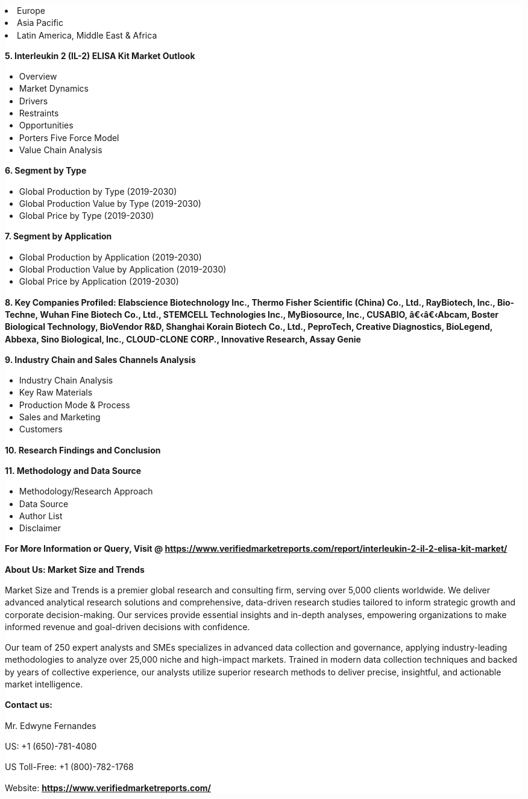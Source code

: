 <li>Europe</li> <li>Asia Pacific</li> <li>Latin America, Middle East &amp; Africa</li></ul><p><strong>5. Interleukin 2 (IL-2) ELISA Kit Market Outlook</strong></p><ul><li>Overview</li><li>Market Dynamics</li><li>Drivers</li><li>Restraints</li><li>Opportunities</li><li>Porters Five Force Model</li><li>Value Chain Analysis&nbsp;</li></ul><p><strong>6. Segment by Type</strong></p><ul><li>Global Production by Type (2019-2030)</li><li>Global Production Value by Type (2019-2030)</li><li>Global Price by Type (2019-2030)</li></ul><p><strong>7. Segment by Application</strong></p><ul><li>Global Production by Application (2019-2030)</li><li>Global Production Value by Application (2019-2030)</li><li>Global Price by Application (2019-2030)</li></ul><p><strong>8. Key Companies Profiled: Elabscience Biotechnology Inc., Thermo Fisher Scientific (China) Co., Ltd., RayBiotech, Inc., Bio-Techne, Wuhan Fine Biotech Co., Ltd., STEMCELL Technologies Inc., MyBiosource, Inc., CUSABIO, â€‹â€‹Abcam, Boster Biological Technology, BioVendor R&D, Shanghai Korain Biotech Co., Ltd., PeproTech, Creative Diagnostics, BioLegend, Abbexa, Sino Biological, Inc., CLOUD-CLONE CORP., Innovative Research, Assay Genie</strong></p><p><strong>9. Industry Chain and Sales Channels Analysis</strong></p><ul><li>Industry Chain Analysis</li><li>Key Raw Materials</li><li>Production Mode &amp; Process</li><li>Sales and Marketing</li><li>Customers</li></ul><p><strong>10. Research Findings and Conclusion</strong></p><p><strong>11. Methodology and Data Source</strong></p><ul><li>Methodology/Research Approach</li><li>Data Source</li><li>Author List</li><li>Disclaimer</li></ul></p><p><strong>For More Information or Query, Visit @ <a href="https://www.verifiedmarketreports.com/report/interleukin-2-il-2-elisa-kit-market/">https://www.verifiedmarketreports.com/report/interleukin-2-il-2-elisa-kit-market/</a></strong></p><p><strong>About Us: Market Size and Trends</strong></p><p>Market Size and Trends is a premier global research and consulting firm, serving over 5,000 clients worldwide. We deliver advanced analytical research solutions and comprehensive, data-driven research studies tailored to inform strategic growth and corporate decision-making. Our services provide essential insights and in-depth analyses, empowering organizations to make informed revenue and goal-driven decisions with confidence.</p><p>Our team of 250 expert analysts and SMEs specializes in advanced data collection and governance, applying industry-leading methodologies to analyze over 25,000 niche and high-impact markets. Trained in modern data collection techniques and backed by years of collective experience, our analysts utilize superior research methods to deliver precise, insightful, and actionable market intelligence.</p><p><strong>Contact us:</strong></p><p>Mr. Edwyne Fernandes</p><p>US: +1 (650)-781-4080</p><p>US Toll-Free: +1 (800)-782-1768</p><p>Website: <strong><a href="https://www.verifiedmarketreports.com/">https://www.verifiedmarketreports.com/</a></strong></p>

